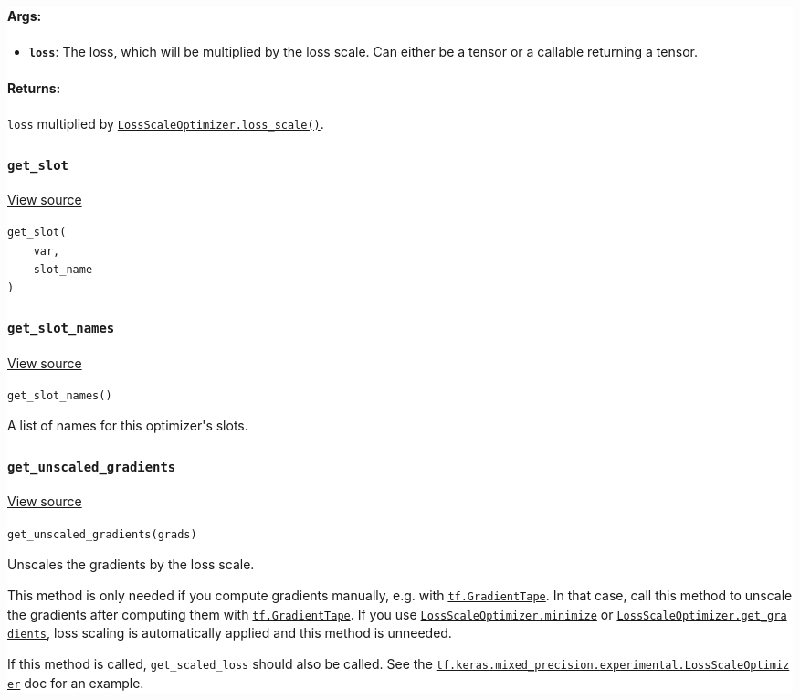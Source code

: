 #### Args:


* <b>`loss`</b>: The loss, which will be multiplied by the loss scale. Can either be
  a tensor or a callable returning a tensor.


#### Returns:

`loss` multiplied by <a href="../../../../tf/keras/mixed_precision/experimental/LossScaleOptimizer.md#loss_scale"><code>LossScaleOptimizer.loss_scale()</code></a>.


<h3 id="get_slot"><code>get_slot</code></h3>

<a target="_blank" href="/code/stable/tensorflow/python/keras/mixed_precision/experimental/loss_scale_optimizer.py">View source</a>

``` python
get_slot(
    var,
    slot_name
)
```




<h3 id="get_slot_names"><code>get_slot_names</code></h3>

<a target="_blank" href="/code/stable/tensorflow/python/keras/mixed_precision/experimental/loss_scale_optimizer.py">View source</a>

``` python
get_slot_names()
```

A list of names for this optimizer's slots.


<h3 id="get_unscaled_gradients"><code>get_unscaled_gradients</code></h3>

<a target="_blank" href="/code/stable/tensorflow/python/keras/mixed_precision/experimental/loss_scale_optimizer.py">View source</a>

``` python
get_unscaled_gradients(grads)
```

Unscales the gradients by the loss scale.

This method is only needed if you compute gradients manually, e.g. with
<a href="../../../../tf/GradientTape.md"><code>tf.GradientTape</code></a>. In that case, call this method to unscale the gradients
after computing them with <a href="../../../../tf/GradientTape.md"><code>tf.GradientTape</code></a>. If you use
<a href="../../../../tf/keras/optimizers/Optimizer.md#minimize"><code>LossScaleOptimizer.minimize</code></a> or <a href="../../../../tf/keras/mixed_precision/experimental/LossScaleOptimizer.md#get_gradients"><code>LossScaleOptimizer.get_gradients</code></a>, loss
scaling is automatically applied and this method is unneeded.

If this method is called, `get_scaled_loss` should also be called. See
the <a href="../../../../tf/keras/mixed_precision/experimental/LossScaleOptimizer.md"><code>tf.keras.mixed_precision.experimental.LossScaleOptimizer</code></a> doc for an
example.
